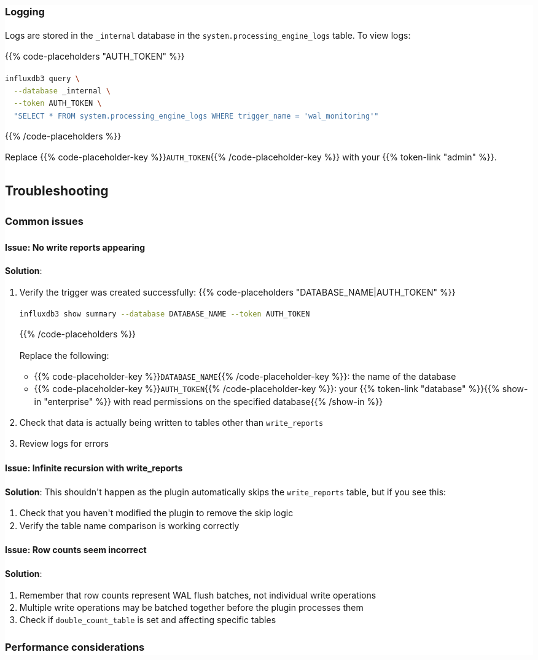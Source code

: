 ### Logging

Logs are stored in the `_internal` database in the `system.processing_engine_logs` table. To view logs:

{{% code-placeholders "AUTH_TOKEN" %}}
```bash
influxdb3 query \
  --database _internal \
  --token AUTH_TOKEN \
  "SELECT * FROM system.processing_engine_logs WHERE trigger_name = 'wal_monitoring'"
```
{{% /code-placeholders %}}

Replace {{% code-placeholder-key %}}`AUTH_TOKEN`{{% /code-placeholder-key %}} with your {{% token-link "admin" %}}.

## Troubleshooting

### Common issues

#### Issue: No write reports appearing
**Solution**: 
1. Verify the trigger was created successfully:
   {{% code-placeholders "DATABASE_NAME|AUTH_TOKEN" %}}
   ```bash
   influxdb3 show summary --database DATABASE_NAME --token AUTH_TOKEN
   ```
   {{% /code-placeholders %}}
   
   Replace the following:
   
   - {{% code-placeholder-key %}}`DATABASE_NAME`{{% /code-placeholder-key %}}: the name of the database
   - {{% code-placeholder-key %}}`AUTH_TOKEN`{{% /code-placeholder-key %}}: your {{% token-link "database" %}}{{% show-in "enterprise" %}} with read permissions on the specified database{{% /show-in %}}
2. Check that data is actually being written to tables other than `write_reports`
3. Review logs for errors

#### Issue: Infinite recursion with write_reports
**Solution**: This shouldn't happen as the plugin automatically skips the `write_reports` table, but if you see this:
1. Check that you haven't modified the plugin to remove the skip logic
2. Verify the table name comparison is working correctly

#### Issue: Row counts seem incorrect
**Solution**: 
1. Remember that row counts represent WAL flush batches, not individual write operations
2. Multiple write operations may be batched together before the plugin processes them
3. Check if `double_count_table` is set and affecting specific tables

### Performance considerations
